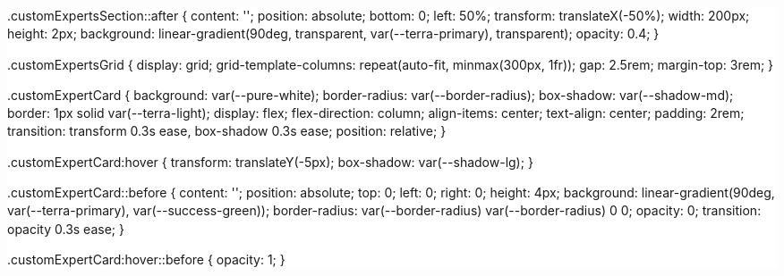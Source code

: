 .customExpertsSection::after {
  content: '';
  position: absolute;
  bottom: 0;
  left: 50%;
  transform: translateX(-50%);
  width: 200px;
  height: 2px;
  background: linear-gradient(90deg, transparent, var(--terra-primary), transparent);
  opacity: 0.4;
}

.customExpertsGrid {
  display: grid;
  grid-template-columns: repeat(auto-fit, minmax(300px, 1fr));
  gap: 2.5rem;
  margin-top: 3rem;
}

.customExpertCard {
  background: var(--pure-white);
  border-radius: var(--border-radius);
  box-shadow: var(--shadow-md);
  border: 1px solid var(--terra-light);
  display: flex;
  flex-direction: column;
  align-items: center;
  text-align: center;
  padding: 2rem;
  transition: transform 0.3s ease, box-shadow 0.3s ease;
  position: relative;
}

.customExpertCard:hover {
  transform: translateY(-5px);
  box-shadow: var(--shadow-lg);
}

.customExpertCard::before {
  content: '';
  position: absolute;
  top: 0;
  left: 0;
  right: 0;
  height: 4px;
  background: linear-gradient(90deg, var(--terra-primary), var(--success-green));
  border-radius: var(--border-radius) var(--border-radius) 0 0;
  opacity: 0;
  transition: opacity 0.3s ease;
}

.customExpertCard:hover::before {
  opacity: 1;
}
